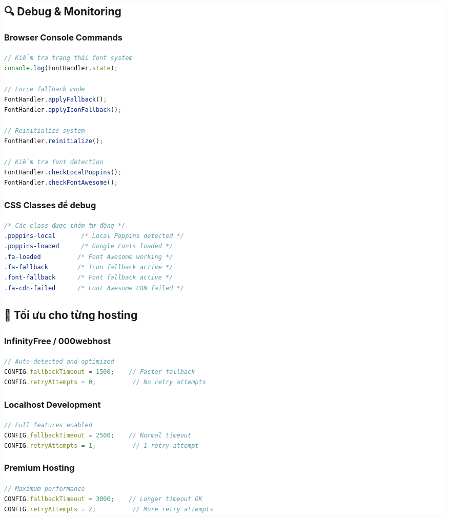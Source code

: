 ## 🔍 Debug & Monitoring

### **Browser Console Commands**
```javascript
// Kiểm tra trạng thái font system
console.log(FontHandler.state);

// Force fallback mode
FontHandler.applyFallback();
FontHandler.applyIconFallback();

// Reinitialize system
FontHandler.reinitialize();

// Kiểm tra font detection
FontHandler.checkLocalPoppins();
FontHandler.checkFontAwesome();
```

### **CSS Classes để debug**
```css
/* Các class được thêm tự động */
.poppins-local       /* Local Poppins detected */
.poppins-loaded      /* Google Fonts loaded */
.fa-loaded          /* Font Awesome working */
.fa-fallback        /* Icon fallback active */
.font-fallback      /* Font fallback active */
.fa-cdn-failed      /* Font Awesome CDN failed */
```

## 🎯 Tối ưu cho từng hosting

### **InfinityFree / 000webhost**
```javascript
// Auto-detected and optimized
CONFIG.fallbackTimeout = 1500;    // Faster fallback
CONFIG.retryAttempts = 0;          // No retry attempts
```

### **Localhost Development**
```javascript
// Full features enabled
CONFIG.fallbackTimeout = 2500;    // Normal timeout
CONFIG.retryAttempts = 1;          // 1 retry attempt
```

### **Premium Hosting**
```javascript
// Maximum performance
CONFIG.fallbackTimeout = 3000;    // Longer timeout OK
CONFIG.retryAttempts = 2;          // More retry attempts
```
